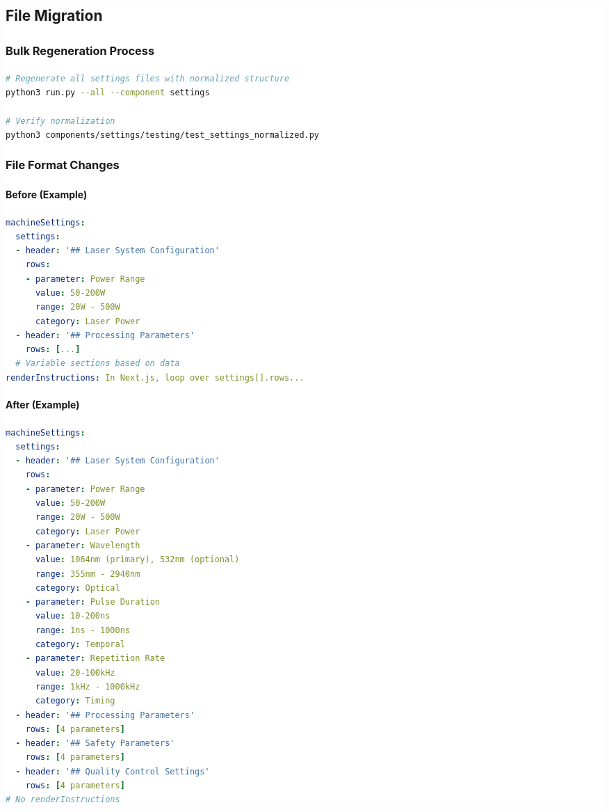 ## File Migration

### Bulk Regeneration Process

```bash
# Regenerate all settings files with normalized structure
python3 run.py --all --component settings

# Verify normalization
python3 components/settings/testing/test_settings_normalized.py
```

### File Format Changes

#### Before (Example)
```yaml
machineSettings:
  settings:
  - header: '## Laser System Configuration'
    rows:
    - parameter: Power Range
      value: 50-200W
      range: 20W - 500W
      category: Laser Power
  - header: '## Processing Parameters'
    rows: [...]
  # Variable sections based on data
renderInstructions: In Next.js, loop over settings[].rows...
```

#### After (Example)
```yaml
machineSettings:
  settings:
  - header: '## Laser System Configuration'
    rows:
    - parameter: Power Range
      value: 50-200W
      range: 20W - 500W
      category: Laser Power
    - parameter: Wavelength
      value: 1064nm (primary), 532nm (optional)
      range: 355nm - 2940nm
      category: Optical
    - parameter: Pulse Duration
      value: 10-200ns
      range: 1ns - 1000ns
      category: Temporal
    - parameter: Repetition Rate
      value: 20-100kHz
      range: 1kHz - 1000kHz
      category: Timing
  - header: '## Processing Parameters'
    rows: [4 parameters]
  - header: '## Safety Parameters'
    rows: [4 parameters]
  - header: '## Quality Control Settings'
    rows: [4 parameters]
# No renderInstructions
```
